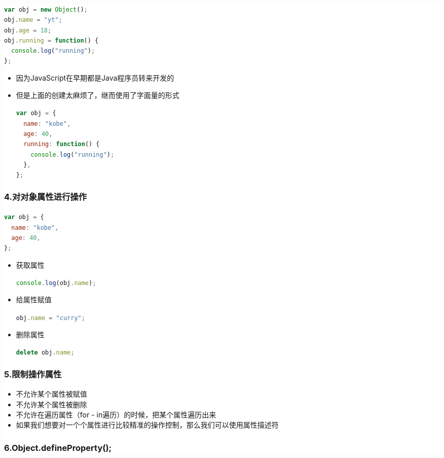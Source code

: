   ```js
  var obj = new Object();
  obj.name = "yt";
  obj.age = 18;
  obj.running = function() {
    console.log("running");
  };
  ```

  - 因为JavaScript在早期都是Java程序员转来开发的

- 但是上面的创建太麻烦了，继而使用了字面量的形式

  ```js
  var obj = {
    name: "kobe",
    age: 40,
    running: function() {
      console.log("running");
    },
  };
  ```

### 4.对对象属性进行操作

```js
var obj = {
  name: "kobe",
  age: 40,
};
```

- 获取属性

  ```js
  console.log(obj.name);
  ```

- 给属性赋值

  ```js
  obj.name = "curry";
  ```

- 删除属性

  ```js
  delete obj.name;
  ```

### 5.限制操作属性

- 不允许某个属性被赋值
- 不允许某个属性被删除
- 不允许在遍历属性（for - in遍历）的时候，把某个属性遍历出来
- 如果我们想要对一个个属性进行比较精准的操作控制，那么我们可以使用属性描述符

### 6.Object.defineProperty();
